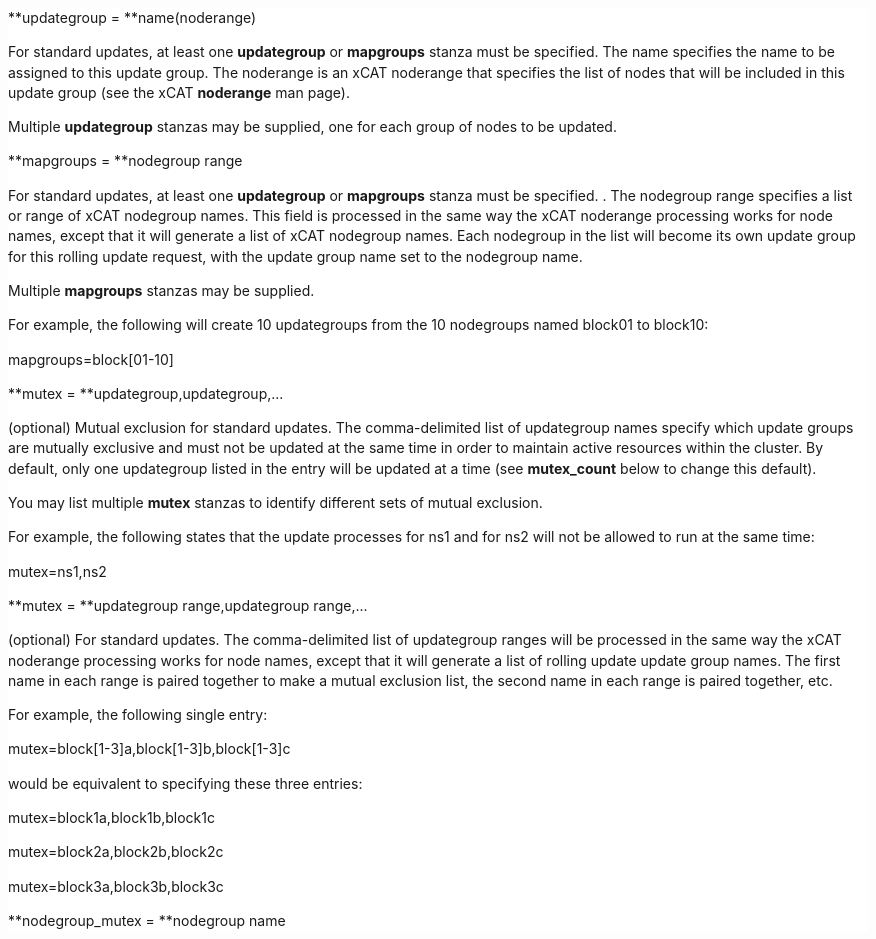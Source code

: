   
**updategroup = **name(noderange)

For standard updates, at least one **updategroup** or **mapgroups** stanza must be specified. The name specifies the name to be assigned to this update group. The noderange is an xCAT noderange that specifies the list of nodes that will be included in this update group (see the xCAT **noderange** man page). 

Multiple **updategroup** stanzas may be supplied, one for each group of nodes to be updated. 

  
**mapgroups = **nodegroup range

For standard updates, at least one **updategroup** or **mapgroups** stanza must be specified. . The nodegroup range specifies a list or range of xCAT nodegroup names. This field is processed in the same way the xCAT noderange processing works for node names, except that it will generate a list of xCAT nodegroup names. Each nodegroup in the list will become its own update group for this rolling update request, with the update group name set to the nodegroup name. 

Multiple **mapgroups** stanzas may be supplied. 

For example, the following will create 10 updategroups from the 10 nodegroups named block01 to block10: 

mapgroups=block[01-10] 

  
**mutex = **updategroup,updategroup,...

(optional) Mutual exclusion for standard updates. The comma-delimited list of updategroup names specify which update groups are mutually exclusive and must not be updated at the same time in order to maintain active resources within the cluster. By default, only one updategroup listed in the entry will be updated at a time (see **mutex_count** below to change this default). 

You may list multiple **mutex** stanzas to identify different sets of mutual exclusion. 

For example, the following states that the update processes for ns1 and for ns2 will not be allowed to run at the same time: 

mutex=ns1,ns2 

  
**mutex = **updategroup range,updategroup range,...

(optional) For standard updates. The comma-delimited list of updategroup ranges will be processed in the same way the xCAT noderange processing works for node names, except that it will generate a list of rolling update update group names. The first name in each range is paired together to make a mutual exclusion list, the second name in each range is paired together, etc. 

For example, the following single entry: 

mutex=block[1-3]a,block[1-3]b,block[1-3]c 

would be equivalent to specifying these three entries: 

mutex=block1a,block1b,block1c 

mutex=block2a,block2b,block2c 

mutex=block3a,block3b,block3c 

  
**nodegroup_mutex = **nodegroup name
